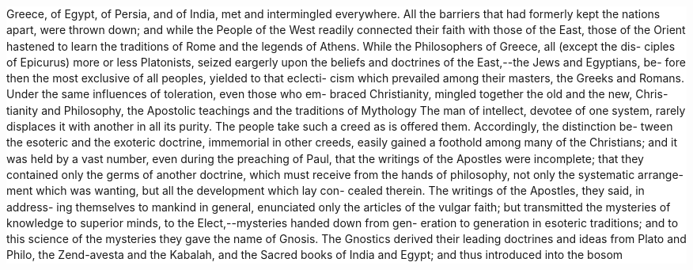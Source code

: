 Greece, of Egypt, of Persia, and of India, met and
intermingled
everywhere. All the barriers that had formerly kept
the nations
apart, were thrown down; and while the People of the
West
readily connected their faith with those of the East, those
of the
Orient hastened to learn the traditions of Rome and the
legends
of Athens. While the Philosophers of Greece, all (except
the dis-
ciples of Epicurus) more or less Platonists, seized
eargerly upon
the beliefs and doctrines of the East,--the Jews
and Egyptians, be-
fore then the most exclusive of all peoples,
yielded to that eclecti-
cism which prevailed among their
masters, the Greeks and Romans.
Under the same influences of
toleration, even those who em-
braced Christianity, mingled
together the old and the new, Chris-
tianity and Philosophy, the
Apostolic teachings and the traditions
of Mythology The man of
intellect, devotee of one system,
rarely displaces it with
another in all its purity. The people take
such a creed as is
offered them. Accordingly, the distinction be-
tween the esoteric
and the exoteric doctrine, immemorial in other
creeds, easily
gained a foothold among many of the Christians;
and it was held
by a vast number, even during the preaching of
Paul, that the
writings of the Apostles were incomplete; that they
contained
only the germs of another doctrine, which must receive
from the
hands of philosophy, not only the systematic arrange-
ment which
was wanting, but all the development which lay con-
cealed
therein. The writings of the Apostles, they said, in address-
ing
themselves to mankind in general, enunciated only the articles
of
the vulgar faith; but transmitted the mysteries of knowledge
to
superior minds, to the Elect,--mysteries handed down from
gen-
eration to generation in esoteric traditions; and to this
science of
the mysteries they gave the name of Gnosis.
The
Gnostics derived their leading doctrines and ideas from
Plato and
Philo, the Zend-avesta and the Kabalah, and the Sacred
books of
India and Egypt; and thus introduced into the bosom